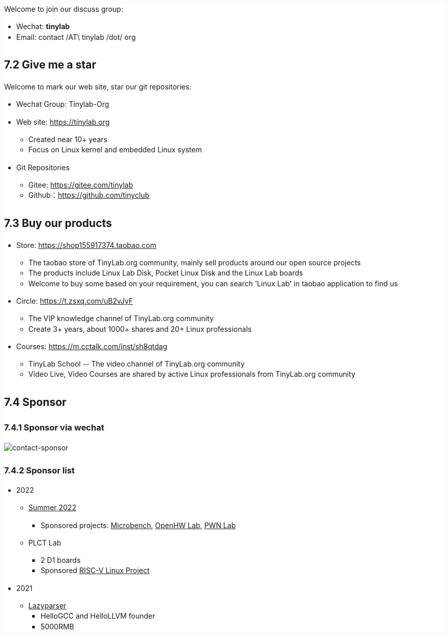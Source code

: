 Welcome to join our discuss group:

* Wechat: **tinylab**
* Email: contact /AT\ tinylab /dot/ org

## 7.2 Give me a star

Welcome to mark our web site, star our git repositories:

* Wechat Group: Tinylab-Org

* Web site: <https://tinylab.org>
    * Created near 10+ years
    * Focus on Linux kernel and embedded Linux system

* Git Repositories
    * Gitee: <https://gitee.com/tinylab>
    * Github：<https://github.com/tinyclub>

## 7.3 Buy our products

* Store: <https://shop155917374.taobao.com>
    * The taobao store of TinyLab.org community, mainly sell products around our open source projects
    * The products include Linux Lab Disk, Pocket Linux Disk and the Linux Lab boards
    * Welcome to buy some based on your requirement, you can search 'Linux Lab' in taobao application to find us

* Circle: <https://t.zsxq.com/uB2vJyF>
    * The VIP knowledge channel of TinyLab.org community
    * Create 3+ years, about 1000+ shares and 20+ Linux professionals

* Courses: <https://m.cctalk.com/inst/sh8qtdag>
    * TinyLab School -- The video channel of TinyLab.org community
    * Video Live, Video Courses are shared by active Linux professionals from TinyLab.org community

## 7.4 Sponsor

### 7.4.1 Sponsor via wechat

![contact-sponsor](doc/images/contact-sponsor.png)

### 7.4.2 Sponsor list

* 2022
    * [Summer 2022][049]
        * Sponsored projects: [Microbench][045], [OpenHW Lab][046], [PWN Lab][047]

    * PLCT Lab
        * 2 D1 boards
        * Sponsored [RISC-V Linux Project][048]

* 2021
    * [Lazyparser][015]
        * HelloGCC and HelloLLVM founder
        * 5000RMB


[001]: https://gitee.com/tinylab/linux-lab/blob/master/doc/install/arch-docker.md
[002]: https://gitee.com/tinylab/linux-lab/blob/master/doc/install/manjaro-docker.md
[003]: https://gitee.com/tinylab/linux-lab/blob/master/doc/install/ubuntu-docker.md
[004]: http://gitee.com/tinylab/linux-0.11-lab
[005]: http://loongson.cn/
[006]: https://cctalk.com/m/group/89507527
[007]: https://docs.docker.com
[008]: https://docs.docker.com/config/daemon/
[009]: https://docs.docker.com/storage/storagedriver/select-storage-driver/
[010]: https://elinux.org/Work_on_Tiny_Linux_Kernel
[011]: https://get.daocloud.io/toolbox/
[012]: https://gitee.com/loongsonlab/loongson
[013]: https://gitee.com/tinylab/csky
[014]: https://gitee.com/tinylab/linux-lab/issues/I49VV9
[015]: https://github.com/lazyparser
[016]: https://github.com/tinyclub/linux-lab/issues/5
[017]: https://git-scm.com/downloads
[018]: https://help.aliyun.com/document_detail/60750.html
[019]: http://showdesk.io/post
[020]: https://lug.ustc.edu.cn/wiki/mirrors/help/docker
[021]: https://lwn.net/images/conf/rtlws-2011/proc/Yong.pdf
[022]: https://m.cctalk.com/inst/sh8qtdag
[023]: https://shop155917374.taobao.com
[024]: https://shop155917374.taobao.com/
[025]: https://space.bilibili.com/687228362/channel/detail?cid=152574
[026]: https://store.docker.com/search?type=edition&offering=community
[027]: https://summer.iscas.ac.cn
[028]: https://tinylab.org/cloud-lab
[029]: https://tinylab.org/linux-lab-disk
[030]: https://tinylab.org/pdfs/linux-lab-loongson-manual-v0.2.pdf
[031]: https://tinylab.org/pdfs/linux-lab-v0.8-manual-en.pdf
[032]: https://tinylab.org/pdfs/linux-lab-v0.9-manual-en.pdf
[033]: https://tinylab.org/pdfs/linux-lab-v1.0-manual-en.pdf
[034]: https://wiki.qemu.org/Documentation/9psetup
[035]: https://www.cctalk.com/m/group/88089283
[036]: https://www.cctalk.com/m/group/88948325
[037]: https://www.cctalk.com/m/group/89626746
[038]: https://www.cctalk.com/m/group/89715946
[040]: http://www.kernel.org
[041]: https://tinylab.org/why-linux-lab
[042]: https://tinylab.org/why-linux-lab-v2
[043]: http://showdesk.io/2017-03-11-14-16-15-linux-lab-usage-00-01-02/
[044]: https://tinylab.org
[045]: https://gitee.com/tinylab/microbench
[046]: https://gitee.com/tinylab/openhw-lab
[047]: https://gitee.com/tinylab/pwn-lab
[048]: https://tinylab.org/riscv-linux
[049]: https://tinylab.org/summer2022
[050]: https://tinylab.org/pdfs/linux-lab-v1.1-manual-en.pdf
[051]: https://www.cctalk.com/m/group/90483396
[052]: https://www.cctalk.com/m/group/90251209
[053]: https://tinylab.org/pdfs/linux-lab-v1.2-manual-en.pdf
[054]: https://tinylab.org/pdfs/linux-lab-v1.3-manual-en.pdf
[055]: https://tinylab.org/tiny-riscv-box
[056]: https://tinylab.org/pdfs/linux-lab-v1.4-manual-en.pdf